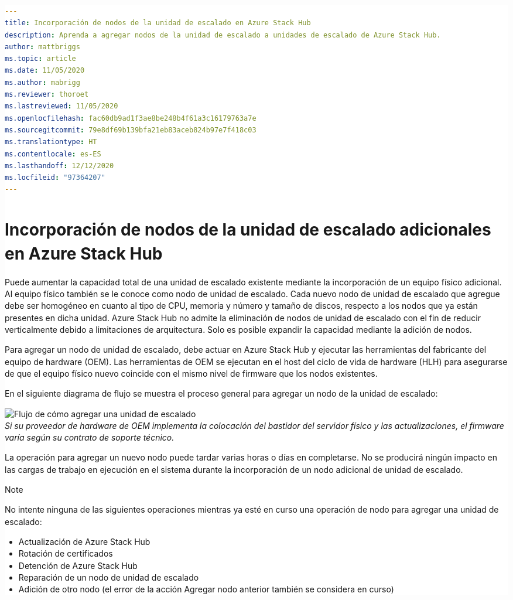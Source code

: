 ```yaml
---
title: Incorporación de nodos de la unidad de escalado en Azure Stack Hub
description: Aprenda a agregar nodos de la unidad de escalado a unidades de escalado de Azure Stack Hub.
author: mattbriggs
ms.topic: article
ms.date: 11/05/2020
ms.author: mabrigg
ms.reviewer: thoroet
ms.lastreviewed: 11/05/2020
ms.openlocfilehash: fac60db9ad1f3ae8be248b4f61a3c16179763a7e
ms.sourcegitcommit: 79e8df69b139bfa21eb83aceb824b97e7f418c03
ms.translationtype: HT
ms.contentlocale: es-ES
ms.lasthandoff: 12/12/2020
ms.locfileid: "97364207"
---
```

# <a name="add-additional-scale-unit-nodes-in-azure-stack-hub"></a>Incorporación de nodos de la unidad de escalado adicionales en Azure Stack Hub

Puede aumentar la capacidad total de una unidad de escalado existente mediante la incorporación de un equipo físico adicional. Al equipo físico también se le conoce como nodo de unidad de escalado. Cada nuevo nodo de unidad de escalado que agregue debe ser homogéneo en cuanto al tipo de CPU, memoria y número y tamaño de discos, respecto a los nodos que ya están presentes en dicha unidad. Azure Stack Hub no admite la eliminación de nodos de unidad de escalado con el fin de reducir verticalmente debido a limitaciones de arquitectura. Solo es posible expandir la capacidad mediante la adición de nodos.

Para agregar un nodo de unidad de escalado, debe actuar en Azure Stack Hub y ejecutar las herramientas del fabricante del equipo de hardware (OEM). Las herramientas de OEM se ejecutan en el host del ciclo de vida de hardware (HLH) para asegurarse de que el equipo físico nuevo coincide con el mismo nivel de firmware que los nodos existentes.

En el siguiente diagrama de flujo se muestra el proceso general para agregar un nodo de la unidad de escalado:

![Flujo de cómo agregar una unidad de escalado](media/azure-stack-add-scale-node/add-node-flow.svg)
<br> *Si su proveedor de hardware de OEM implementa la colocación del bastidor del servidor físico y las actualizaciones, el firmware varía según su contrato de soporte técnico.*

La operación para agregar un nuevo nodo puede tardar varias horas o días en completarse. No se producirá ningún impacto en las cargas de trabajo en ejecución en el sistema durante la incorporación de un nodo adicional de unidad de escalado.

> [!NOTE]  
> No intente ninguna de las siguientes operaciones mientras ya esté en curso una operación de nodo para agregar una unidad de escalado:
>
>  - Actualización de Azure Stack Hub
>  - Rotación de certificados
>  - Detención de Azure Stack Hub
>  - Reparación de un nodo de unidad de escalado
>  - Adición de otro nodo (el error de la acción Agregar nodo anterior también se considera en curso)
